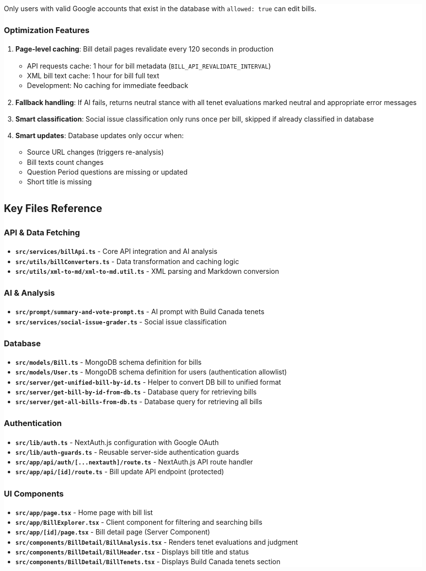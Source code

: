 Only users with valid Google accounts that exist in the database with `allowed: true` can edit bills.

### Optimization Features

1. **Page-level caching**: Bill detail pages revalidate every 120 seconds in production
   - API requests cache: 1 hour for bill metadata (`BILL_API_REVALIDATE_INTERVAL`)
   - XML bill text cache: 1 hour for bill full text
   - Development: No caching for immediate feedback

2. **Fallback handling**: If AI fails, returns neutral stance with all tenet evaluations marked neutral and appropriate error messages

3. **Smart classification**: Social issue classification only runs once per bill, skipped if already classified in database

4. **Smart updates**: Database updates only occur when:
   - Source URL changes (triggers re-analysis)
   - Bill texts count changes
   - Question Period questions are missing or updated
   - Short title is missing

## Key Files Reference

### API & Data Fetching
- **`src/services/billApi.ts`** - Core API integration and AI analysis
- **`src/utils/billConverters.ts`** - Data transformation and caching logic
- **`src/utils/xml-to-md/xml-to-md.util.ts`** - XML parsing and Markdown conversion

### AI & Analysis
- **`src/prompt/summary-and-vote-prompt.ts`** - AI prompt with Build Canada tenets
- **`src/services/social-issue-grader.ts`** - Social issue classification

### Database
- **`src/models/Bill.ts`** - MongoDB schema definition for bills
- **`src/models/User.ts`** - MongoDB schema definition for users (authentication allowlist)
- **`src/server/get-unified-bill-by-id.ts`** - Helper to convert DB bill to unified format
- **`src/server/get-bill-by-id-from-db.ts`** - Database query for retrieving bills
- **`src/server/get-all-bills-from-db.ts`** - Database query for retrieving all bills

### Authentication
- **`src/lib/auth.ts`** - NextAuth.js configuration with Google OAuth
- **`src/lib/auth-guards.ts`** - Reusable server-side authentication guards
- **`src/app/api/auth/[...nextauth]/route.ts`** - NextAuth.js API route handler
- **`src/app/api/[id]/route.ts`** - Bill update API endpoint (protected)

### UI Components
- **`src/app/page.tsx`** - Home page with bill list
- **`src/app/BillExplorer.tsx`** - Client component for filtering and searching bills
- **`src/app/[id]/page.tsx`** - Bill detail page (Server Component)
- **`src/components/BillDetail/BillAnalysis.tsx`** - Renders tenet evaluations and judgment
- **`src/components/BillDetail/BillHeader.tsx`** - Displays bill title and status
- **`src/components/BillDetail/BillTenets.tsx`** - Displays Build Canada tenets section

